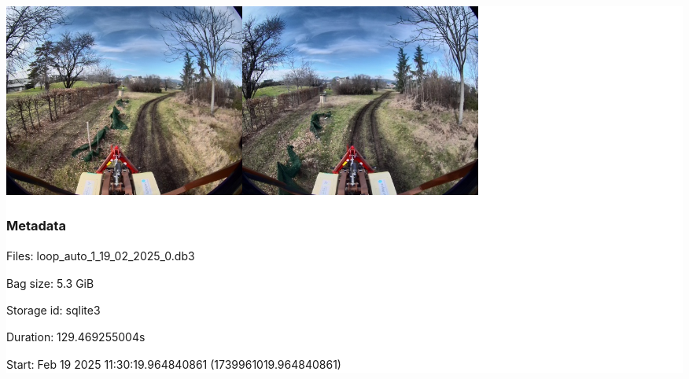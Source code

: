 <img src='img_exemples/image_1739961142426590412.jpg' alt='drawing' width='300'/><img src='img_exemples/image_1739961149232298201.jpg' alt='drawing' width='300'/><br/></span>
### Metadata



Files:             loop_auto_1_19_02_2025_0.db3

Bag size:          5.3 GiB

Storage id:        sqlite3

Duration:          129.469255004s

Start:             Feb 19 2025 11:30:19.964840861 (1739961019.964840861)
